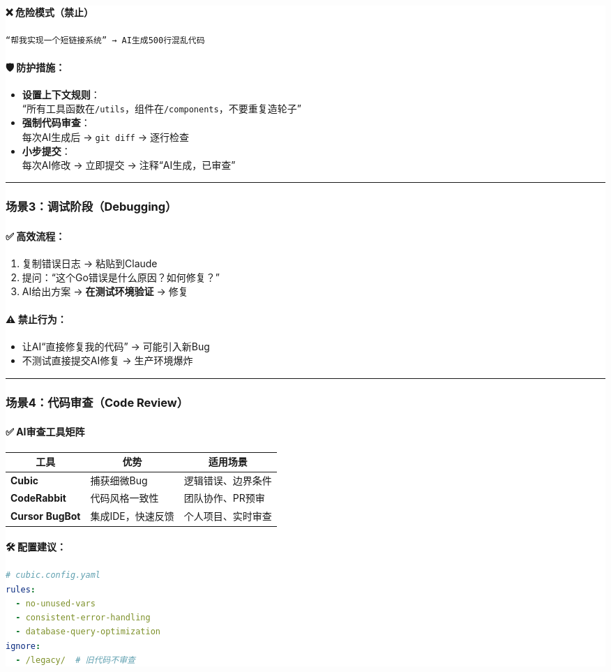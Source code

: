 #### ❌ 危险模式（禁止）

```prompt
“帮我实现一个短链接系统” → AI生成500行混乱代码
```

#### 🛡️ 防护措施：

- **设置上下文规则**：\
  “所有工具函数在`/utils`，组件在`/components`，不要重复造轮子”
- **强制代码审查**：\
  每次AI生成后 → `git diff` → 逐行检查
- **小步提交**：\
  每次AI修改 → 立即提交 → 注释“AI生成，已审查”

---

### 场景3：调试阶段（Debugging）

#### ✅ 高效流程：

1. 复制错误日志 → 粘贴到Claude
2. 提问：“这个Go错误是什么原因？如何修复？”
3. AI给出方案 → **在测试环境验证** → 修复

#### ⚠️ 禁止行为：

- 让AI“直接修复我的代码” → 可能引入新Bug
- 不测试直接提交AI修复 → 生产环境爆炸

---

### 场景4：代码审查（Code Review）

#### ✅ AI审查工具矩阵

| 工具                | 优势         | 适用场景      |
| ----------------- | ---------- | --------- |
| **Cubic**         | 捕获细微Bug    | 逻辑错误、边界条件 |
| **CodeRabbit**    | 代码风格一致性    | 团队协作、PR预审 |
| **Cursor BugBot** | 集成IDE，快速反馈 | 个人项目、实时审查 |

#### 🛠️ 配置建议：

```yaml
# cubic.config.yaml
rules:
  - no-unused-vars
  - consistent-error-handling
  - database-query-optimization
ignore:
  - /legacy/  # 旧代码不审查
```
